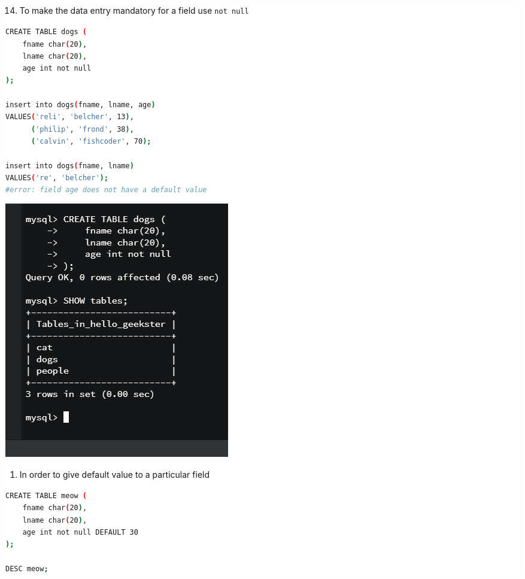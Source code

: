 14. To make the data entry mandatory for a field use `not null`
```bash
CREATE TABLE dogs (
    fname char(20),
    lname char(20),
    age int not null
);

insert into dogs(fname, lname, age) 
VALUES('reli', 'belcher', 13), 
      ('philip', 'frond', 38),
      ('calvin', 'fishcoder', 70);

insert into dogs(fname, lname) 
VALUES('re', 'belcher');
#error: field age does not have a default value 
```
![](s9.PNG)

1.  In order to give default value to a particular field 
```bash
CREATE TABLE meow (
    fname char(20),
    lname char(20),
    age int not null DEFAULT 30
);

DESC meow;
```